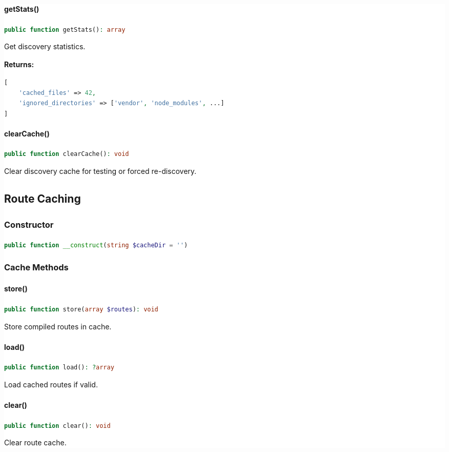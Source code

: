 #### getStats()

```php
public function getStats(): array
```

Get discovery statistics.

**Returns:**
```php
[
    'cached_files' => 42,
    'ignored_directories' => ['vendor', 'node_modules', ...]
]
```

#### clearCache()

```php
public function clearCache(): void
```

Clear discovery cache for testing or forced re-discovery.

## Route Caching

### Constructor

```php
public function __construct(string $cacheDir = '')
```

### Cache Methods

#### store()

```php
public function store(array $routes): void
```

Store compiled routes in cache.

#### load()

```php
public function load(): ?array
```

Load cached routes if valid.

#### clear()

```php
public function clear(): void
```

Clear route cache.
